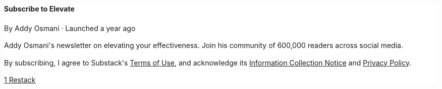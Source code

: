 #### Subscribe to Elevate

By Addy Osmani · Launched a year ago

Addy Osmani's newsletter on elevating your effectiveness. Join his community of 600,000 readers across social media.

By subscribing, I agree to Substack's [Terms of Use](https://substack.com/tos), and acknowledge its [Information Collection Notice](https://substack.com/ccpa#personal-data-collected) and [Privacy Policy](https://substack.com/privacy).

[1 Restack](https://substack.com/note/p-162086801/restacks?utm_source=substack&utm_content=facepile-restacks)

